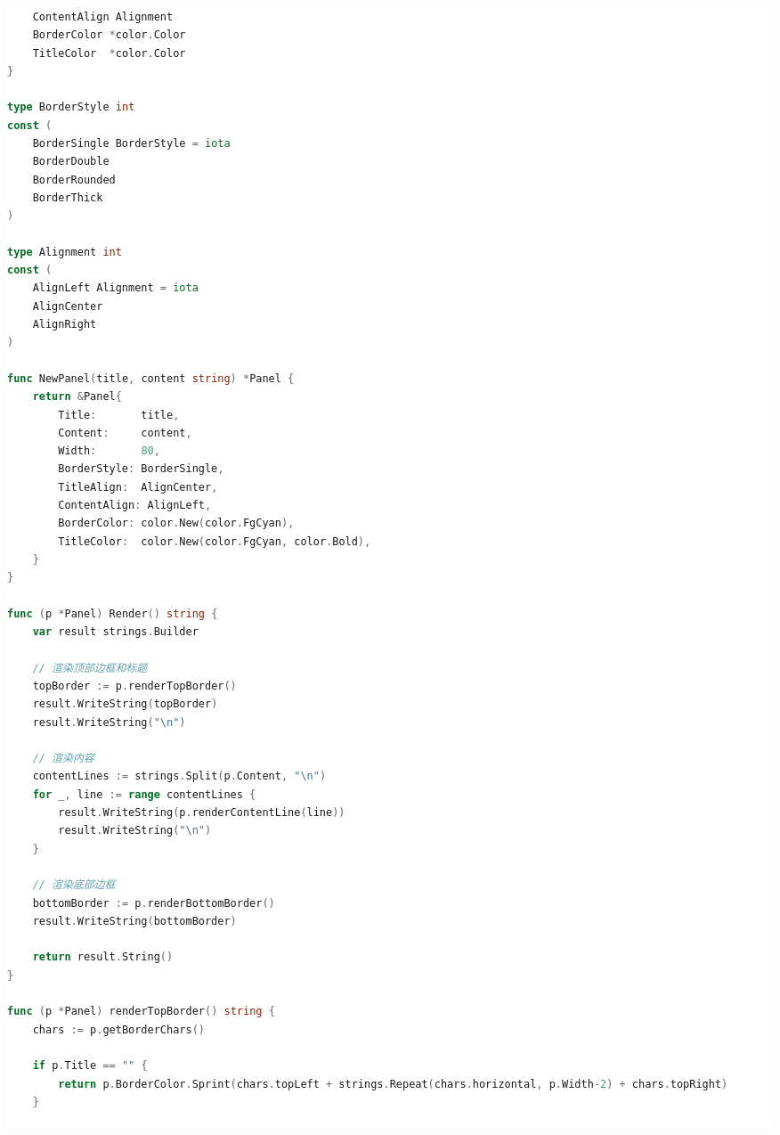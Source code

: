 ```go
    ContentAlign Alignment
    BorderColor *color.Color
    TitleColor  *color.Color
}

type BorderStyle int
const (
    BorderSingle BorderStyle = iota
    BorderDouble
    BorderRounded
    BorderThick
)

type Alignment int
const (
    AlignLeft Alignment = iota
    AlignCenter
    AlignRight
)

func NewPanel(title, content string) *Panel {
    return &Panel{
        Title:       title,
        Content:     content,
        Width:       80,
        BorderStyle: BorderSingle,
        TitleAlign:  AlignCenter,
        ContentAlign: AlignLeft,
        BorderColor: color.New(color.FgCyan),
        TitleColor:  color.New(color.FgCyan, color.Bold),
    }
}

func (p *Panel) Render() string {
    var result strings.Builder
    
    // 渲染顶部边框和标题
    topBorder := p.renderTopBorder()
    result.WriteString(topBorder)
    result.WriteString("\n")
    
    // 渲染内容
    contentLines := strings.Split(p.Content, "\n")
    for _, line := range contentLines {
        result.WriteString(p.renderContentLine(line))
        result.WriteString("\n")
    }
    
    // 渲染底部边框
    bottomBorder := p.renderBottomBorder()
    result.WriteString(bottomBorder)
    
    return result.String()
}

func (p *Panel) renderTopBorder() string {
    chars := p.getBorderChars()
    
    if p.Title == "" {
        return p.BorderColor.Sprint(chars.topLeft + strings.Repeat(chars.horizontal, p.Width-2) + chars.topRight)
    }
    
```